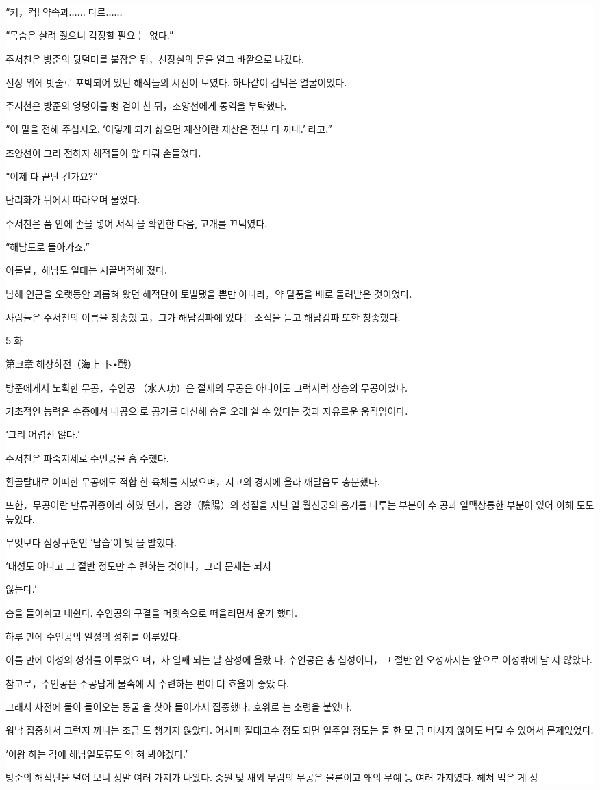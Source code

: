 “커，컥! 약속과…… 다르……

“목숨은 살려 줬으니 걱정할 필요 는 없다.”

주서천은 방준의 뒷덜미를 붙잡은 뒤，선장실의 문을 열고 바깥으로 나갔다.

선상 위에 밧줄로 포박되어 있던 해적들의 시선이 모였다. 하나같이 겁먹은 얼굴이었다.

주서천은 방준의 엉덩이를 뻥 걷어 찬 뒤，조양선에게 통역을 부탁했다.

“이 말을 전해 주십시오. ‘이렇게 되기 싫으면 재산이란 재산은 전부 다 꺼내.’ 라고.”

조양선이 그리 전하자 해적들이 앞 다뤄 손들었다.

“이제 다 끝난 건가요?”

단리화가 뒤에서 따라오며 물었다.

주서천은 품 안에 손을 넣어 서적 을 확인한 다음, 고개를 끄덕였다.

“해남도로 돌아가죠.”

이튿날，해남도 일대는 시끌벅적해 졌다.

남해 인근을 오랫동안 괴롭혀 왔던 해적단이 토벌됐을 뿐만 아니라，약 탈품을 배로 돌려받은 것이었다.

사람들은 주서천의 이름을 칭송했 고，그가 해남검파에 있다는 소식을 듣고 해남검파 또한 칭송했다.

5 화

第크章 해상하전（海上 卜•戰）

방준에게서 노획한 무공，수인공 （水人功）은 절세의 무공은 아니어도 그럭저럭 상승의 무공이었다.

기초적인 능력은 수중에서 내공으 로 공기를 대신해 숨을 오래 쉴 수 있다는 것과 자유로운 움직임이다.

‘그리 어렵진 않다.’

주서천은 파죽지세로 수인공을 흡 수했다.

환골탈태로 어떠한 무공에도 적합 한 육체를 지녔으며，지고의 경지에 올라 깨달음도 충분했다.

또한，무공이란 만류귀종이라 하였 던가，음양（陰陽）의 성질을 지닌 일 월신궁의 음기를 다루는 부분이 수 공과 일맥상통한 부분이 있어 이해 도도 높았다.

무엇보다 심상구현인 ‘답습’이 빛 을 발했다.

‘대성도 아니고 그 절반 정도만 수 련하는 것이니，그리 문제는 되지

않는다.’

숨을 들이쉬고 내쉰다. 수인공의 구결을 머릿속으로 떠을리면서 운기 했다.

하루 만에 수인공의 일성의 성취를 이루었다.

이틀 만에 이성의 성취를 이루었으 며，사 일째 되는 날 삼성에 올랐 다. 수인공은 총 십성이니，그 절반 인 오성까지는 앞으로 이성밖에 남 지 않았다.

참고로，수인공은 수공답게 물속에 서 수련하는 편이 더 효율이 좋았 다.

그래서 사전에 물이 들어오는 동굴 을 찾아 들어가서 집중했다. 호위로 는 소령을 붙였다.

워낙 집중해서 그런지 끼니는 조금 도 챙기지 않았다. 어차피 절대고수 정도 되면 일주일 정도는 물 한 모 금 마시지 않아도 버틸 수 있어서 문제없었다.

‘이왕 하는 김에 해남일도류도 익 혀 봐야겠다.’

방준의 해적단을 털어 보니 정말 여러 가지가 나왔다. 중원 및 새외 무림의 무공은 물론이고 왜의 무예 등 여러 가지였다. 헤쳐 먹은 게 정
